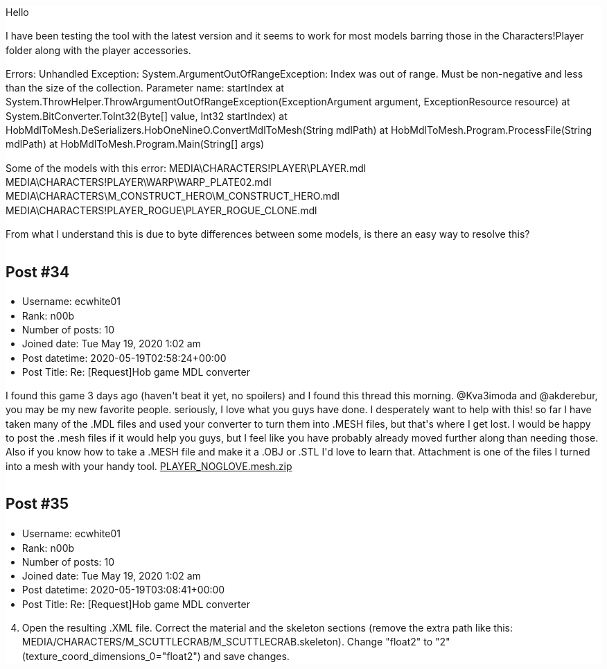 Hello

I have been testing the tool with the latest version and it seems to work for most models barring those in the Characters\!Player folder along with the player accessories.

Errors:
Unhandled Exception: 
System.ArgumentOutOfRangeException: Index was out of range. Must be non-negative and less than the size of the collection.
Parameter name: startIndex
   at System.ThrowHelper.ThrowArgumentOutOfRangeException(ExceptionArgument argument, ExceptionResource resource)
   at System.BitConverter.ToInt32(Byte[] value, Int32 startIndex)
   at HobMdlToMesh.DeSerializers.HobOneNineO.ConvertMdlToMesh(String mdlPath)
   at HobMdlToMesh.Program.ProcessFile(String mdlPath)
   at HobMdlToMesh.Program.Main(String[] args)

Some of the models with this error:
MEDIA\CHARACTERS\!PLAYER\PLAYER.mdl
MEDIA\CHARACTERS\!PLAYER\WARP\WARP_PLATE02.mdl
MEDIA\CHARACTERS\M_CONSTRUCT_HERO\M_CONSTRUCT_HERO.mdl
MEDIA\CHARACTERS\!PLAYER_ROGUE\PLAYER_ROGUE_CLONE.mdl

From what I understand this is due to byte differences between some models, is there an easy way to resolve this?
## Post #34
- Username: ecwhite01
- Rank: n00b
- Number of posts: 10
- Joined date: Tue May 19, 2020 1:02 am
- Post datetime: 2020-05-19T02:58:24+00:00
- Post Title: Re: [Request]Hob game MDL converter

I found this game 3 days ago (haven't beat it yet, no spoilers) and I found this thread this morning. @Kva3imoda and @akderebur, you may be my new favorite people. seriously, I love what you guys have done. I desperately want to help with this! so far I have taken many of the .MDL files and used your converter to turn them into .MESH files, but that's where I get lost. I would be happy to post the .mesh files if it would help you guys, but I feel like you have probably already moved further along than needing those. Also if you know how to take a .MESH file and make it a .OBJ or .STL I'd love to learn that. Attachment is one of the files I turned into a mesh with your handy tool.
[PLAYER_NOGLOVE.mesh.zip](https://xentaxbackup.github.io/file/18173_PLAYER_NOGLOVE.mesh.zip)
## Post #35
- Username: ecwhite01
- Rank: n00b
- Number of posts: 10
- Joined date: Tue May 19, 2020 1:02 am
- Post datetime: 2020-05-19T03:08:41+00:00
- Post Title: Re: [Request]Hob game MDL converter

4. Open the resulting .XML file. Correct the material and the skeleton sections (remove the extra path like this: MEDIA/CHARACTERS/M_SCUTTLECRAB/M_SCUTTLECRAB.skeleton).  Change "float2" to "2" (texture_coord_dimensions_0="float2") and save changes.
